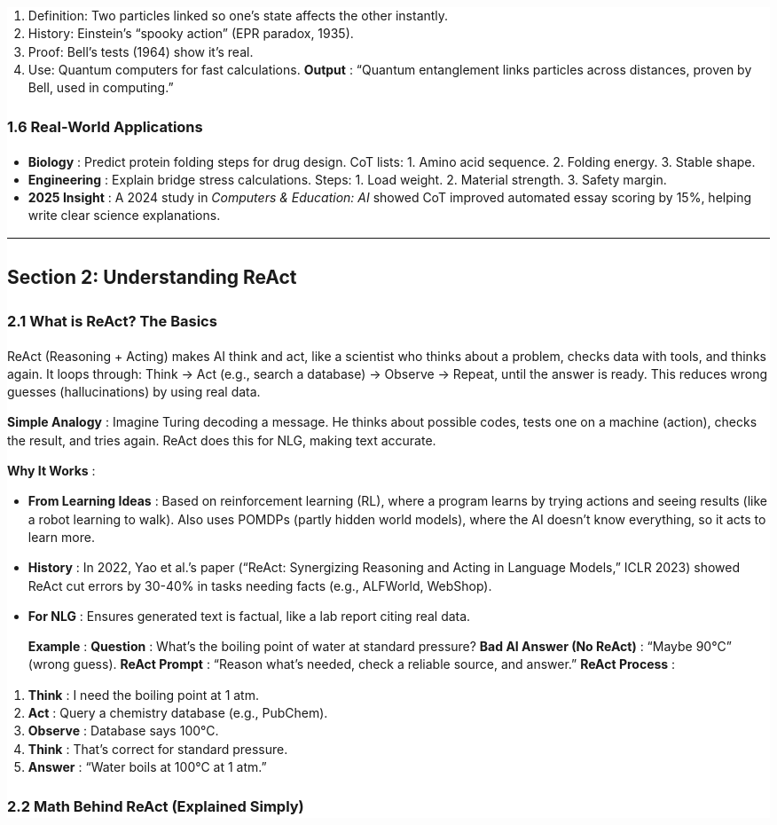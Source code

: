 1. Definition: Two particles linked so one’s state affects the other instantly.
2. History: Einstein’s “spooky action” (EPR paradox, 1935).
3. Proof: Bell’s tests (1964) show it’s real.
4. Use: Quantum computers for fast calculations.
   **Output** : “Quantum entanglement links particles across distances, proven by Bell, used in computing.”

### 1.6 Real-World Applications

- **Biology** : Predict protein folding steps for drug design. CoT lists: 1. Amino acid sequence. 2. Folding energy. 3. Stable shape.
- **Engineering** : Explain bridge stress calculations. Steps: 1. Load weight. 2. Material strength. 3. Safety margin.
- **2025 Insight** : A 2024 study in _Computers & Education: AI_ showed CoT improved automated essay scoring by 15%, helping write clear science explanations.

---

## Section 2: Understanding ReAct

### 2.1 What is ReAct? The Basics

ReAct (Reasoning + Acting) makes AI think and act, like a scientist who thinks about a problem, checks data with tools, and thinks again. It loops through: Think → Act (e.g., search a database) → Observe → Repeat, until the answer is ready. This reduces wrong guesses (hallucinations) by using real data.

**Simple Analogy** : Imagine Turing decoding a message. He thinks about possible codes, tests one on a machine (action), checks the result, and tries again. ReAct does this for NLG, making text accurate.

**Why It Works** :

- **From Learning Ideas** : Based on reinforcement learning (RL), where a program learns by trying actions and seeing results (like a robot learning to walk). Also uses POMDPs (partly hidden world models), where the AI doesn’t know everything, so it acts to learn more.
- **History** : In 2022, Yao et al.’s paper (“ReAct: Synergizing Reasoning and Acting in Language Models,” ICLR 2023) showed ReAct cut errors by 30-40% in tasks needing facts (e.g., ALFWorld, WebShop).
- **For NLG** : Ensures generated text is factual, like a lab report citing real data.

  **Example** :
  **Question** : What’s the boiling point of water at standard pressure?
  **Bad AI Answer (No ReAct)** : “Maybe 90°C” (wrong guess).
  **ReAct Prompt** : “Reason what’s needed, check a reliable source, and answer.”
  **ReAct Process** :

1. **Think** : I need the boiling point at 1 atm.
2. **Act** : Query a chemistry database (e.g., PubChem).
3. **Observe** : Database says 100°C.
4. **Think** : That’s correct for standard pressure.
5. **Answer** : “Water boils at 100°C at 1 atm.”

### 2.2 Math Behind ReAct (Explained Simply)
